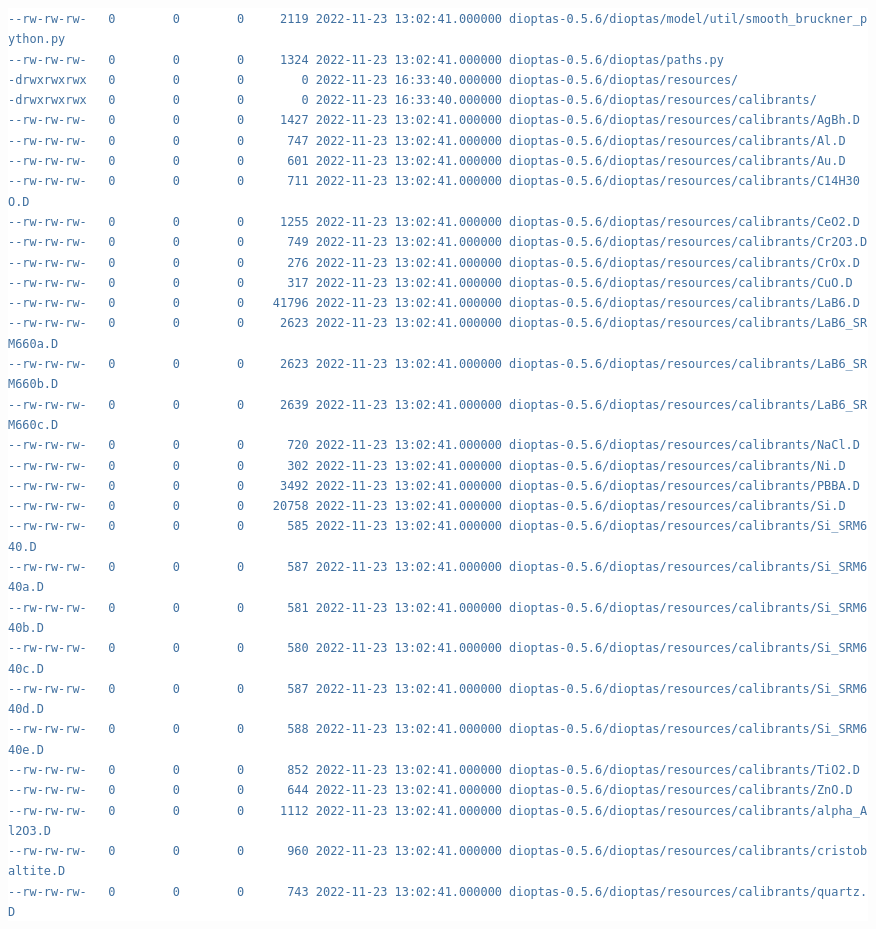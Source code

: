 ```diff
--rw-rw-rw-   0        0        0     2119 2022-11-23 13:02:41.000000 dioptas-0.5.6/dioptas/model/util/smooth_bruckner_python.py
--rw-rw-rw-   0        0        0     1324 2022-11-23 13:02:41.000000 dioptas-0.5.6/dioptas/paths.py
-drwxrwxrwx   0        0        0        0 2022-11-23 16:33:40.000000 dioptas-0.5.6/dioptas/resources/
-drwxrwxrwx   0        0        0        0 2022-11-23 16:33:40.000000 dioptas-0.5.6/dioptas/resources/calibrants/
--rw-rw-rw-   0        0        0     1427 2022-11-23 13:02:41.000000 dioptas-0.5.6/dioptas/resources/calibrants/AgBh.D
--rw-rw-rw-   0        0        0      747 2022-11-23 13:02:41.000000 dioptas-0.5.6/dioptas/resources/calibrants/Al.D
--rw-rw-rw-   0        0        0      601 2022-11-23 13:02:41.000000 dioptas-0.5.6/dioptas/resources/calibrants/Au.D
--rw-rw-rw-   0        0        0      711 2022-11-23 13:02:41.000000 dioptas-0.5.6/dioptas/resources/calibrants/C14H30O.D
--rw-rw-rw-   0        0        0     1255 2022-11-23 13:02:41.000000 dioptas-0.5.6/dioptas/resources/calibrants/CeO2.D
--rw-rw-rw-   0        0        0      749 2022-11-23 13:02:41.000000 dioptas-0.5.6/dioptas/resources/calibrants/Cr2O3.D
--rw-rw-rw-   0        0        0      276 2022-11-23 13:02:41.000000 dioptas-0.5.6/dioptas/resources/calibrants/CrOx.D
--rw-rw-rw-   0        0        0      317 2022-11-23 13:02:41.000000 dioptas-0.5.6/dioptas/resources/calibrants/CuO.D
--rw-rw-rw-   0        0        0    41796 2022-11-23 13:02:41.000000 dioptas-0.5.6/dioptas/resources/calibrants/LaB6.D
--rw-rw-rw-   0        0        0     2623 2022-11-23 13:02:41.000000 dioptas-0.5.6/dioptas/resources/calibrants/LaB6_SRM660a.D
--rw-rw-rw-   0        0        0     2623 2022-11-23 13:02:41.000000 dioptas-0.5.6/dioptas/resources/calibrants/LaB6_SRM660b.D
--rw-rw-rw-   0        0        0     2639 2022-11-23 13:02:41.000000 dioptas-0.5.6/dioptas/resources/calibrants/LaB6_SRM660c.D
--rw-rw-rw-   0        0        0      720 2022-11-23 13:02:41.000000 dioptas-0.5.6/dioptas/resources/calibrants/NaCl.D
--rw-rw-rw-   0        0        0      302 2022-11-23 13:02:41.000000 dioptas-0.5.6/dioptas/resources/calibrants/Ni.D
--rw-rw-rw-   0        0        0     3492 2022-11-23 13:02:41.000000 dioptas-0.5.6/dioptas/resources/calibrants/PBBA.D
--rw-rw-rw-   0        0        0    20758 2022-11-23 13:02:41.000000 dioptas-0.5.6/dioptas/resources/calibrants/Si.D
--rw-rw-rw-   0        0        0      585 2022-11-23 13:02:41.000000 dioptas-0.5.6/dioptas/resources/calibrants/Si_SRM640.D
--rw-rw-rw-   0        0        0      587 2022-11-23 13:02:41.000000 dioptas-0.5.6/dioptas/resources/calibrants/Si_SRM640a.D
--rw-rw-rw-   0        0        0      581 2022-11-23 13:02:41.000000 dioptas-0.5.6/dioptas/resources/calibrants/Si_SRM640b.D
--rw-rw-rw-   0        0        0      580 2022-11-23 13:02:41.000000 dioptas-0.5.6/dioptas/resources/calibrants/Si_SRM640c.D
--rw-rw-rw-   0        0        0      587 2022-11-23 13:02:41.000000 dioptas-0.5.6/dioptas/resources/calibrants/Si_SRM640d.D
--rw-rw-rw-   0        0        0      588 2022-11-23 13:02:41.000000 dioptas-0.5.6/dioptas/resources/calibrants/Si_SRM640e.D
--rw-rw-rw-   0        0        0      852 2022-11-23 13:02:41.000000 dioptas-0.5.6/dioptas/resources/calibrants/TiO2.D
--rw-rw-rw-   0        0        0      644 2022-11-23 13:02:41.000000 dioptas-0.5.6/dioptas/resources/calibrants/ZnO.D
--rw-rw-rw-   0        0        0     1112 2022-11-23 13:02:41.000000 dioptas-0.5.6/dioptas/resources/calibrants/alpha_Al2O3.D
--rw-rw-rw-   0        0        0      960 2022-11-23 13:02:41.000000 dioptas-0.5.6/dioptas/resources/calibrants/cristobaltite.D
--rw-rw-rw-   0        0        0      743 2022-11-23 13:02:41.000000 dioptas-0.5.6/dioptas/resources/calibrants/quartz.D
```